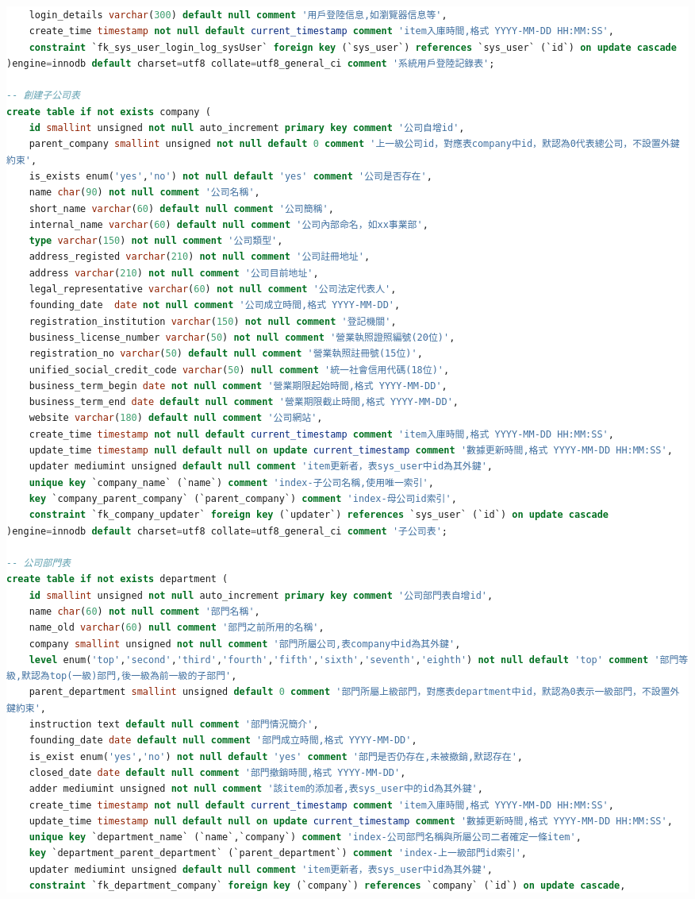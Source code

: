 ```sql
    login_details varchar(300) default null comment '用戶登陸信息,如瀏覽器信息等',
    create_time timestamp not null default current_timestamp comment 'item入庫時間,格式 YYYY-MM-DD HH:MM:SS',
    constraint `fk_sys_user_login_log_sysUser` foreign key (`sys_user`) references `sys_user` (`id`) on update cascade
)engine=innodb default charset=utf8 collate=utf8_general_ci comment '系統用戶登陸記錄表';

-- 創建子公司表
create table if not exists company (
    id smallint unsigned not null auto_increment primary key comment '公司自增id',
    parent_company smallint unsigned not null default 0 comment '上一級公司id，對應表company中id，默認為0代表總公司，不設置外鍵約束',
    is_exists enum('yes','no') not null default 'yes' comment '公司是否存在',
    name char(90) not null comment '公司名稱',
    short_name varchar(60) default null comment '公司簡稱',
    internal_name varchar(60) default null comment '公司內部命名，如xx事業部',
    type varchar(150) not null comment '公司類型',
    address_registed varchar(210) not null comment '公司註冊地址',
    address varchar(210) not null comment '公司目前地址',
    legal_representative varchar(60) not null comment '公司法定代表人',
    founding_date  date not null comment '公司成立時間,格式 YYYY-MM-DD',
    registration_institution varchar(150) not null comment '登記機關',
    business_license_number varchar(50) not null comment '營業執照證照編號(20位)',
    registration_no varchar(50) default null comment '營業執照註冊號(15位)',
    unified_social_credit_code varchar(50) null comment '統一社會信用代碼(18位)',
    business_term_begin date not null comment '營業期限起始時間,格式 YYYY-MM-DD',
    business_term_end date default null comment '營業期限截止時間,格式 YYYY-MM-DD',
    website varchar(180) default null comment '公司網站',
    create_time timestamp not null default current_timestamp comment 'item入庫時間,格式 YYYY-MM-DD HH:MM:SS',
    update_time timestamp null default null on update current_timestamp comment '數據更新時間,格式 YYYY-MM-DD HH:MM:SS',
    updater mediumint unsigned default null comment 'item更新者，表sys_user中id為其外鍵',
    unique key `company_name` (`name`) comment 'index-子公司名稱,使用唯一索引',
    key `company_parent_company` (`parent_company`) comment 'index-母公司id索引',
    constraint `fk_company_updater` foreign key (`updater`) references `sys_user` (`id`) on update cascade
)engine=innodb default charset=utf8 collate=utf8_general_ci comment '子公司表';

-- 公司部門表
create table if not exists department (
    id smallint unsigned not null auto_increment primary key comment '公司部門表自增id',
    name char(60) not null comment '部門名稱',
    name_old varchar(60) null comment '部門之前所用的名稱',
    company smallint unsigned not null comment '部門所屬公司,表company中id為其外鍵',
    level enum('top','second','third','fourth','fifth','sixth','seventh','eighth') not null default 'top' comment '部門等級,默認為top(一級)部門,後一級為前一級的子部門',
    parent_department smallint unsigned default 0 comment '部門所屬上級部門，對應表department中id，默認為0表示一級部門，不設置外鍵約束',
    instruction text default null comment '部門情況簡介',
    founding_date date default null comment '部門成立時間,格式 YYYY-MM-DD',
    is_exist enum('yes','no') not null default 'yes' comment '部門是否仍存在,未被撤銷,默認存在',
    closed_date date default null comment '部門撤銷時間,格式 YYYY-MM-DD',
    adder mediumint unsigned not null comment '該item的添加者,表sys_user中的id為其外鍵',
    create_time timestamp not null default current_timestamp comment 'item入庫時間,格式 YYYY-MM-DD HH:MM:SS',
    update_time timestamp null default null on update current_timestamp comment '數據更新時間,格式 YYYY-MM-DD HH:MM:SS',
    unique key `department_name` (`name`,`company`) comment 'index-公司部門名稱與所屬公司二者確定一條item',
    key `department_parent_department` (`parent_department`) comment 'index-上一級部門id索引',
    updater mediumint unsigned default null comment 'item更新者，表sys_user中id為其外鍵',
    constraint `fk_department_company` foreign key (`company`) references `company` (`id`) on update cascade,
```